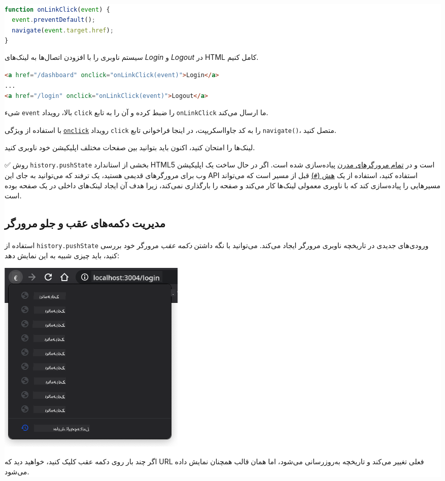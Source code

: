 ```js
function onLinkClick(event) {
  event.preventDefault();
  navigate(event.target.href);
}
```

سیستم ناوبری را با افزودن اتصال‌ها به لینک‌های *Login* و *Logout* در HTML کامل کنیم.

```html
<a href="/dashboard" onclick="onLinkClick(event)">Login</a>
...
<a href="/login" onclick="onLinkClick(event)">Logout</a>
```

شیء `event` بالا، رویداد `click` را ضبط کرده و آن را به تابع `onLinkClick` ما ارسال می‌کند.

با استفاده از ویژگی [`onclick`](https://developer.mozilla.org/docs/Web/API/GlobalEventHandlers/onclick) رویداد `click` را به کد جاوااسکریپت، در اینجا فراخوانی تابع `navigate()`، متصل کنید.

لینک‌ها را امتحان کنید، اکنون باید بتوانید بین صفحات مختلف اپلیکیشن خود ناوبری کنید.

✅ روش `history.pushState` بخشی از استاندارد HTML5 است و در [تمام مرورگرهای مدرن](https://caniuse.com/?search=pushState) پیاده‌سازی شده است. اگر در حال ساخت یک اپلیکیشن وب برای مرورگرهای قدیمی هستید، یک ترفند که می‌توانید به جای این API استفاده کنید، استفاده از یک [هش (`#`)](https://en.wikipedia.org/wiki/URI_fragment) قبل از مسیر است که می‌تواند مسیرهایی را پیاده‌سازی کند که با ناوبری معمولی لینک‌ها کار می‌کند و صفحه را بارگذاری نمی‌کند، زیرا هدف آن ایجاد لینک‌های داخلی در یک صفحه بوده است.

## مدیریت دکمه‌های عقب و جلو مرورگر

استفاده از `history.pushState` ورودی‌های جدیدی در تاریخچه ناوبری مرورگر ایجاد می‌کند. می‌توانید با نگه داشتن *دکمه عقب* مرورگر خود بررسی کنید، باید چیزی شبیه به این نمایش دهد:

![تصویر تاریخچه ناوبری](../../../../translated_images/history.7fdabbafa521e06455b738d3dafa3ff41d3071deae60ead8c7e0844b9ed987d8.fa.png)

اگر چند بار روی دکمه عقب کلیک کنید، خواهید دید که URL فعلی تغییر می‌کند و تاریخچه به‌روزرسانی می‌شود، اما همان قالب همچنان نمایش داده می‌شود.

